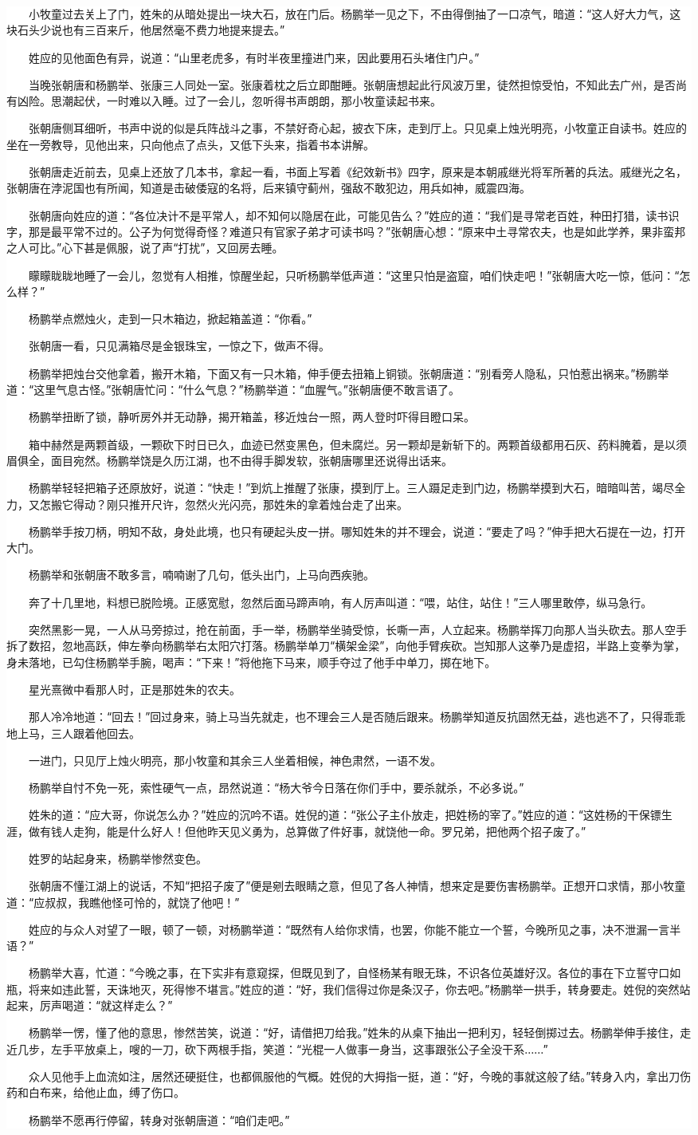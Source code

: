 　　小牧童过去关上了门，姓朱的从暗处提出一块大石，放在门后。杨鹏举一见之下，不由得倒抽了一口凉气，暗道：“这人好大力气，这块石头少说也有三百来斤，他居然毫不费力地提来提去。”

　　姓应的见他面色有异，说道：“山里老虎多，有时半夜里撞进门来，因此要用石头堵住门户。”

　　当晚张朝唐和杨鹏举、张康三人同处一室。张康着枕之后立即酣睡。张朝唐想起此行风波万里，徒然担惊受怕，不知此去广州，是否尚有凶险。思潮起伏，一时难以入睡。过了一会儿，忽听得书声朗朗，那小牧童读起书来。

　　张朝唐侧耳细听，书声中说的似是兵阵战斗之事，不禁好奇心起，披衣下床，走到厅上。只见桌上烛光明亮，小牧童正自读书。姓应的坐在一旁教导，见他出来，只向他点了点头，又低下头来，指着书本讲解。

　　张朝唐走近前去，见桌上还放了几本书，拿起一看，书面上写着《纪效新书》四字，原来是本朝戚继光将军所著的兵法。戚继光之名，张朝唐在浡泥国也有所闻，知道是击破倭寇的名将，后来镇守蓟州，强敌不敢犯边，用兵如神，威震四海。

　　张朝唐向姓应的道：“各位决计不是平常人，却不知何以隐居在此，可能见告么？”姓应的道：“我们是寻常老百姓，种田打猎，读书识字，那是最平常不过的。公子为何觉得奇怪？难道只有官家子弟才可读书吗？”张朝唐心想：“原来中土寻常农夫，也是如此学养，果非蛮邦之人可比。”心下甚是佩服，说了声“打扰”，又回房去睡。

　　矇矇眬眬地睡了一会儿，忽觉有人相推，惊醒坐起，只听杨鹏举低声道：“这里只怕是盗窟，咱们快走吧！”张朝唐大吃一惊，低问：“怎么样？”

　　杨鹏举点燃烛火，走到一只木箱边，掀起箱盖道：“你看。”

　　张朝唐一看，只见满箱尽是金银珠宝，一惊之下，做声不得。

　　杨鹏举把烛台交他拿着，搬开木箱，下面又有一只木箱，伸手便去扭箱上铜锁。张朝唐道：“别看旁人隐私，只怕惹出祸来。”杨鹏举道：“这里气息古怪。”张朝唐忙问：“什么气息？”杨鹏举道：“血腥气。”张朝唐便不敢言语了。

　　杨鹏举扭断了锁，静听房外并无动静，揭开箱盖，移近烛台一照，两人登时吓得目瞪口呆。

　　箱中赫然是两颗首级，一颗砍下时日已久，血迹已然变黑色，但未腐烂。另一颗却是新斩下的。两颗首级都用石灰、药料腌着，是以须眉俱全，面目宛然。杨鹏举饶是久历江湖，也不由得手脚发软，张朝唐哪里还说得出话来。

　　杨鹏举轻轻把箱子还原放好，说道：“快走！”到炕上推醒了张康，摸到厅上。三人蹑足走到门边，杨鹏举摸到大石，暗暗叫苦，竭尽全力，又怎搬它得动？刚只推开尺许，忽然火光闪亮，那姓朱的拿着烛台走了出来。

　　杨鹏举手按刀柄，明知不敌，身处此境，也只有硬起头皮一拼。哪知姓朱的并不理会，说道：“要走了吗？”伸手把大石提在一边，打开大门。

　　杨鹏举和张朝唐不敢多言，喃喃谢了几句，低头出门，上马向西疾驰。

　　奔了十几里地，料想已脱险境。正感宽慰，忽然后面马蹄声响，有人厉声叫道：“喂，站住，站住！”三人哪里敢停，纵马急行。

　　突然黑影一晃，一人从马旁掠过，抢在前面，手一举，杨鹏举坐骑受惊，长嘶一声，人立起来。杨鹏举挥刀向那人当头砍去。那人空手拆了数招，忽地高跃，伸左拳向杨鹏举右太阳穴打落。杨鹏举单刀“横架金梁”，向他手臂疾砍。岂知那人这拳乃是虚招，半路上变拳为掌，身未落地，已勾住杨鹏举手腕，喝声：“下来！”将他拖下马来，顺手夺过了他手中单刀，掷在地下。

　　星光熹微中看那人时，正是那姓朱的农夫。

　　那人冷冷地道：“回去！”回过身来，骑上马当先就走，也不理会三人是否随后跟来。杨鹏举知道反抗固然无益，逃也逃不了，只得乖乖地上马，三人跟着他回去。

　　一进门，只见厅上烛火明亮，那小牧童和其余三人坐着相候，神色肃然，一语不发。

　　杨鹏举自忖不免一死，索性硬气一点，昂然说道：“杨大爷今日落在你们手中，要杀就杀，不必多说。”

　　姓朱的道：“应大哥，你说怎么办？”姓应的沉吟不语。姓倪的道：“张公子主仆放走，把姓杨的宰了。”姓应的道：“这姓杨的干保镖生涯，做有钱人走狗，能是什么好人！但他昨天见义勇为，总算做了件好事，就饶他一命。罗兄弟，把他两个招子废了。”

　　姓罗的站起身来，杨鹏举惨然变色。

　　张朝唐不懂江湖上的说话，不知“把招子废了”便是剜去眼睛之意，但见了各人神情，想来定是要伤害杨鹏举。正想开口求情，那小牧童道：“应叔叔，我瞧他怪可怜的，就饶了他吧！”

　　姓应的与众人对望了一眼，顿了一顿，对杨鹏举道：“既然有人给你求情，也罢，你能不能立一个誓，今晚所见之事，决不泄漏一言半语？”

　　杨鹏举大喜，忙道：“今晚之事，在下实非有意窥探，但既见到了，自怪杨某有眼无珠，不识各位英雄好汉。各位的事在下立誓守口如瓶，将来如违此誓，天诛地灭，死得惨不堪言。”姓应的道：“好，我们信得过你是条汉子，你去吧。”杨鹏举一拱手，转身要走。姓倪的突然站起来，厉声喝道：“就这样走么？”

　　杨鹏举一愣，懂了他的意思，惨然苦笑，说道：“好，请借把刀给我。”姓朱的从桌下抽出一把利刃，轻轻倒掷过去。杨鹏举伸手接住，走近几步，左手平放桌上，嗖的一刀，砍下两根手指，笑道：“光棍一人做事一身当，这事跟张公子全没干系……”

　　众人见他手上血流如注，居然还硬挺住，也都佩服他的气概。姓倪的大拇指一挺，道：“好，今晚的事就这般了结。”转身入内，拿出刀伤药和白布来，给他止血，缚了伤口。

　　杨鹏举不愿再行停留，转身对张朝唐道：“咱们走吧。”
